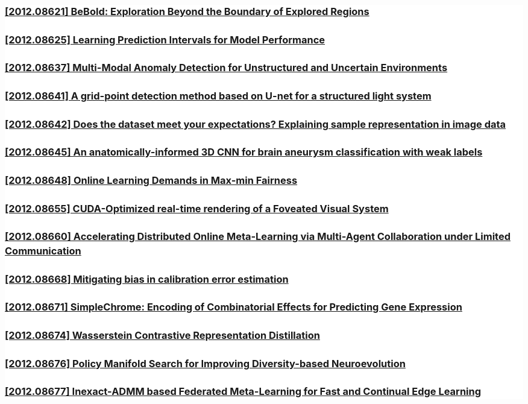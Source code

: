 ### [[2012.08621] BeBold: Exploration Beyond the Boundary of Explored Regions](http://arxiv.org/abs/2012.08621)

### [[2012.08625] Learning Prediction Intervals for Model Performance](http://arxiv.org/abs/2012.08625)

### [[2012.08637] Multi-Modal Anomaly Detection for Unstructured and Uncertain Environments](http://arxiv.org/abs/2012.08637)

### [[2012.08641] A grid-point detection method based on U-net for a structured light system](http://arxiv.org/abs/2012.08641)

### [[2012.08642] Does the dataset meet your expectations? Explaining sample representation in image data](http://arxiv.org/abs/2012.08642)

### [[2012.08645] An anatomically-informed 3D CNN for brain aneurysm classification with weak labels](http://arxiv.org/abs/2012.08645)

### [[2012.08648] Online Learning Demands in Max-min Fairness](http://arxiv.org/abs/2012.08648)

### [[2012.08655] CUDA-Optimized real-time rendering of a Foveated Visual System](http://arxiv.org/abs/2012.08655)

### [[2012.08660] Accelerating Distributed Online Meta-Learning via Multi-Agent Collaboration under Limited Communication](http://arxiv.org/abs/2012.08660)

### [[2012.08668] Mitigating bias in calibration error estimation](http://arxiv.org/abs/2012.08668)

### [[2012.08671] SimpleChrome: Encoding of Combinatorial Effects for Predicting Gene Expression](http://arxiv.org/abs/2012.08671)

### [[2012.08674] Wasserstein Contrastive Representation Distillation](http://arxiv.org/abs/2012.08674)

### [[2012.08676] Policy Manifold Search for Improving Diversity-based Neuroevolution](http://arxiv.org/abs/2012.08676)

### [[2012.08677] Inexact-ADMM based Federated Meta-Learning for Fast and Continual Edge Learning](http://arxiv.org/abs/2012.08677)
